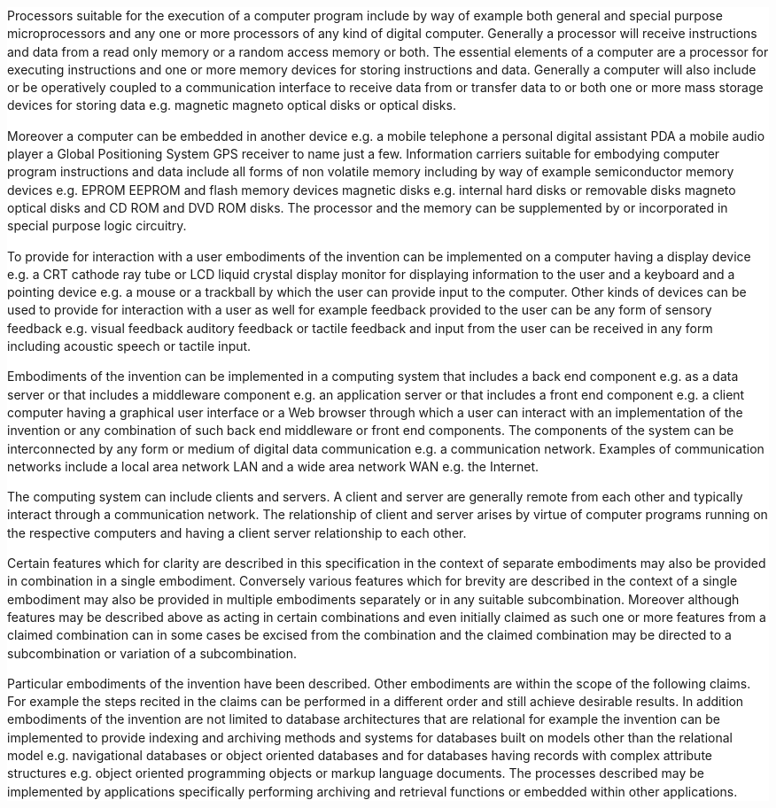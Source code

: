 Processors suitable for the execution of a computer program include by way of example both general and special purpose microprocessors and any one or more processors of any kind of digital computer. Generally a processor will receive instructions and data from a read only memory or a random access memory or both. The essential elements of a computer are a processor for executing instructions and one or more memory devices for storing instructions and data. Generally a computer will also include or be operatively coupled to a communication interface to receive data from or transfer data to or both one or more mass storage devices for storing data e.g. magnetic magneto optical disks or optical disks.

Moreover a computer can be embedded in another device e.g. a mobile telephone a personal digital assistant PDA a mobile audio player a Global Positioning System GPS receiver to name just a few. Information carriers suitable for embodying computer program instructions and data include all forms of non volatile memory including by way of example semiconductor memory devices e.g. EPROM EEPROM and flash memory devices magnetic disks e.g. internal hard disks or removable disks magneto optical disks and CD ROM and DVD ROM disks. The processor and the memory can be supplemented by or incorporated in special purpose logic circuitry.

To provide for interaction with a user embodiments of the invention can be implemented on a computer having a display device e.g. a CRT cathode ray tube or LCD liquid crystal display monitor for displaying information to the user and a keyboard and a pointing device e.g. a mouse or a trackball by which the user can provide input to the computer. Other kinds of devices can be used to provide for interaction with a user as well for example feedback provided to the user can be any form of sensory feedback e.g. visual feedback auditory feedback or tactile feedback and input from the user can be received in any form including acoustic speech or tactile input.

Embodiments of the invention can be implemented in a computing system that includes a back end component e.g. as a data server or that includes a middleware component e.g. an application server or that includes a front end component e.g. a client computer having a graphical user interface or a Web browser through which a user can interact with an implementation of the invention or any combination of such back end middleware or front end components. The components of the system can be interconnected by any form or medium of digital data communication e.g. a communication network. Examples of communication networks include a local area network LAN and a wide area network WAN e.g. the Internet.

The computing system can include clients and servers. A client and server are generally remote from each other and typically interact through a communication network. The relationship of client and server arises by virtue of computer programs running on the respective computers and having a client server relationship to each other.

Certain features which for clarity are described in this specification in the context of separate embodiments may also be provided in combination in a single embodiment. Conversely various features which for brevity are described in the context of a single embodiment may also be provided in multiple embodiments separately or in any suitable subcombination. Moreover although features may be described above as acting in certain combinations and even initially claimed as such one or more features from a claimed combination can in some cases be excised from the combination and the claimed combination may be directed to a subcombination or variation of a subcombination.

Particular embodiments of the invention have been described. Other embodiments are within the scope of the following claims. For example the steps recited in the claims can be performed in a different order and still achieve desirable results. In addition embodiments of the invention are not limited to database architectures that are relational for example the invention can be implemented to provide indexing and archiving methods and systems for databases built on models other than the relational model e.g. navigational databases or object oriented databases and for databases having records with complex attribute structures e.g. object oriented programming objects or markup language documents. The processes described may be implemented by applications specifically performing archiving and retrieval functions or embedded within other applications.

